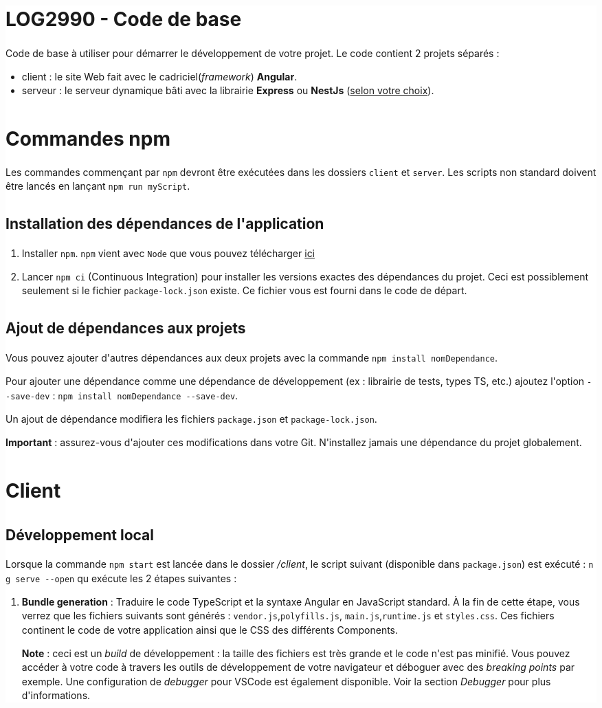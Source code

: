 # LOG2990 - Code de base

Code de base à utiliser pour démarrer le développement de votre projet.
Le code contient 2 projets séparés :

-   client : le site Web fait avec le cadriciel(_framework_) **Angular**.
-   serveur : le serveur dynamique bâti avec la librairie **Express** ou **NestJs** ([selon votre choix](#choix-du-serveur)).

# Commandes npm

Les commandes commençant par `npm` devront être exécutées dans les dossiers `client` et `server`. Les scripts non standard doivent être lancés en lançant `npm run myScript`.

## Installation des dépendances de l'application

1. Installer `npm`. `npm` vient avec `Node` que vous pouvez télécharger [ici](https://nodejs.org/en/download/)

2. Lancer `npm ci` (Continuous Integration) pour installer les versions exactes des dépendances du projet. Ceci est possiblement seulement si le fichier `package-lock.json` existe. Ce fichier vous est fourni dans le code de départ.

## Ajout de dépendances aux projets

Vous pouvez ajouter d'autres dépendances aux deux projets avec la commande `npm install nomDependance`.

Pour ajouter une dépendance comme une dépendance de développement (ex : librairie de tests, types TS, etc.) ajoutez l'option `--save-dev` : `npm install nomDependance --save-dev`.

Un ajout de dépendance modifiera les fichiers `package.json` et `package-lock.json`.

**Important** : assurez-vous d'ajouter ces modifications dans votre Git. N'installez jamais une dépendance du projet globalement.

# Client

## Développement local

Lorsque la commande `npm start` est lancée dans le dossier _/client_, le script suivant (disponible dans `package.json`) est exécuté : `ng serve --open` qu exécute les 2 étapes suivantes :

1. **Bundle generation** : Traduire le code TypeScript et la syntaxe Angular en JavaScript standard. À la fin de cette étape, vous verrez que les fichiers suivants sont générés : `vendor.js`,`polyfills.js`, `main.js`,`runtime.js` et `styles.css`. Ces fichiers continent le code de votre application ainsi que le CSS des différents Components.

    **Note** : ceci est un _build_ de développement : la taille des fichiers est très grande et le code n'est pas minifié. Vous pouvez accéder à votre code à travers les outils de développement de votre navigateur et déboguer avec des _breaking points_ par exemple. Une configuration de _debugger_ pour VSCode est également disponible. Voir la section _Debugger_ pour plus d'informations.
